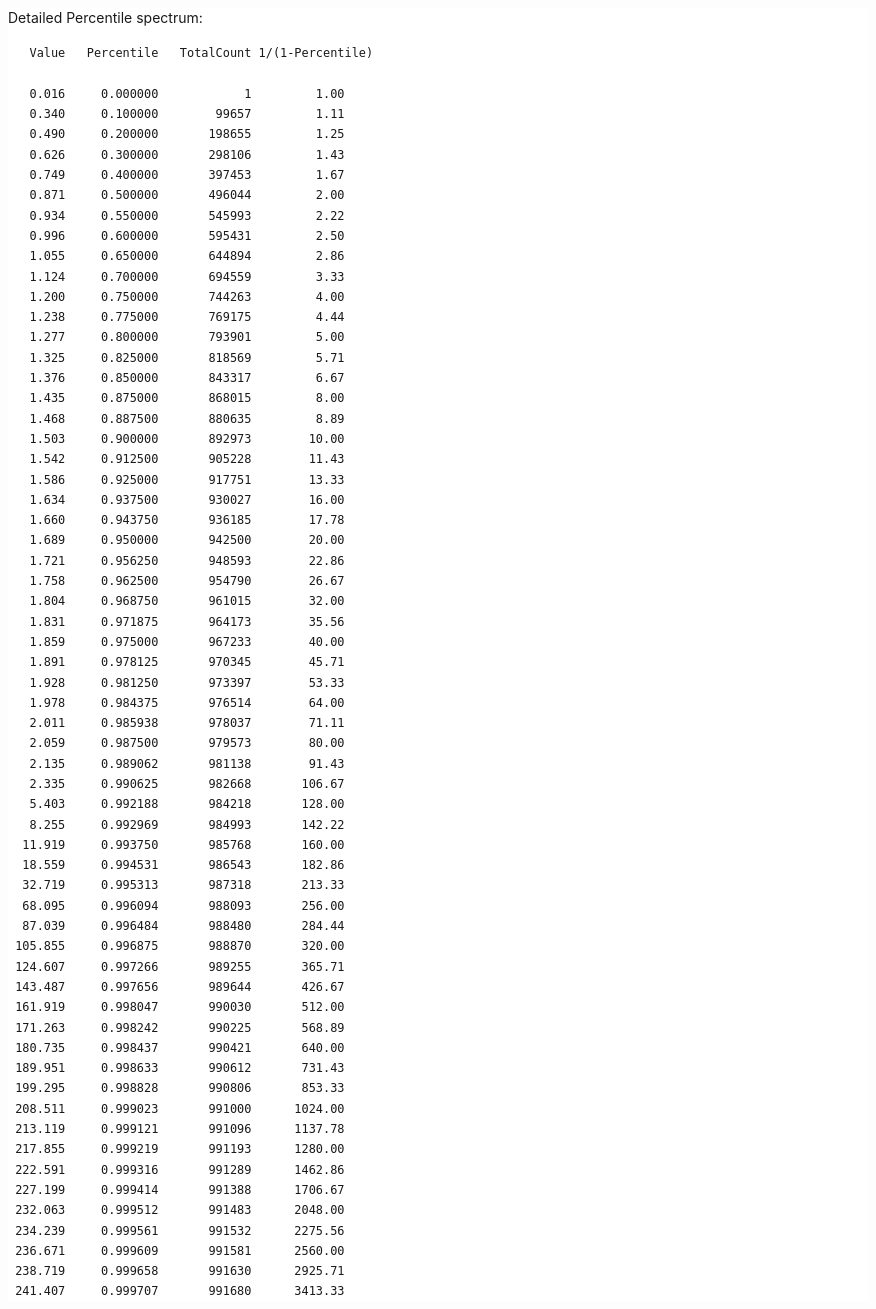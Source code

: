 Detailed Percentile spectrum:

       Value   Percentile   TotalCount 1/(1-Percentile)

       0.016     0.000000            1         1.00
       0.340     0.100000        99657         1.11
       0.490     0.200000       198655         1.25
       0.626     0.300000       298106         1.43
       0.749     0.400000       397453         1.67
       0.871     0.500000       496044         2.00
       0.934     0.550000       545993         2.22
       0.996     0.600000       595431         2.50
       1.055     0.650000       644894         2.86
       1.124     0.700000       694559         3.33
       1.200     0.750000       744263         4.00
       1.238     0.775000       769175         4.44
       1.277     0.800000       793901         5.00
       1.325     0.825000       818569         5.71
       1.376     0.850000       843317         6.67
       1.435     0.875000       868015         8.00
       1.468     0.887500       880635         8.89
       1.503     0.900000       892973        10.00
       1.542     0.912500       905228        11.43
       1.586     0.925000       917751        13.33
       1.634     0.937500       930027        16.00
       1.660     0.943750       936185        17.78
       1.689     0.950000       942500        20.00
       1.721     0.956250       948593        22.86
       1.758     0.962500       954790        26.67
       1.804     0.968750       961015        32.00
       1.831     0.971875       964173        35.56
       1.859     0.975000       967233        40.00
       1.891     0.978125       970345        45.71
       1.928     0.981250       973397        53.33
       1.978     0.984375       976514        64.00
       2.011     0.985938       978037        71.11
       2.059     0.987500       979573        80.00
       2.135     0.989062       981138        91.43
       2.335     0.990625       982668       106.67
       5.403     0.992188       984218       128.00
       8.255     0.992969       984993       142.22
      11.919     0.993750       985768       160.00
      18.559     0.994531       986543       182.86
      32.719     0.995313       987318       213.33
      68.095     0.996094       988093       256.00
      87.039     0.996484       988480       284.44
     105.855     0.996875       988870       320.00
     124.607     0.997266       989255       365.71
     143.487     0.997656       989644       426.67
     161.919     0.998047       990030       512.00
     171.263     0.998242       990225       568.89
     180.735     0.998437       990421       640.00
     189.951     0.998633       990612       731.43
     199.295     0.998828       990806       853.33
     208.511     0.999023       991000      1024.00
     213.119     0.999121       991096      1137.78
     217.855     0.999219       991193      1280.00
     222.591     0.999316       991289      1462.86
     227.199     0.999414       991388      1706.67
     232.063     0.999512       991483      2048.00
     234.239     0.999561       991532      2275.56
     236.671     0.999609       991581      2560.00
     238.719     0.999658       991630      2925.71
     241.407     0.999707       991680      3413.33